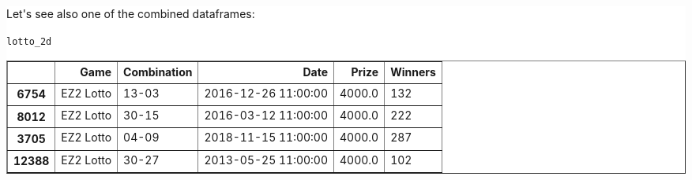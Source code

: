

Let's see also one of the combined dataframes:


```python
lotto_2d
```


<div>
<style scoped>
    .dataframe tbody tr th:only-of-type {
        vertical-align: middle;
    }

    .dataframe tbody tr th {
        vertical-align: top;
    }

    .dataframe thead th {
        text-align: right;
    }
</style>
<table border="1" class="dataframe">
  <thead>
    <tr style="text-align: right;">
      <th></th>
      <th>Game</th>
      <th>Combination</th>
      <th>Date</th>
      <th>Prize</th>
      <th>Winners</th>
    </tr>
  </thead>
  <tbody>
    <tr>
      <th>6754</th>
      <td>EZ2 Lotto</td>
      <td>13-03</td>
      <td>2016-12-26 11:00:00</td>
      <td>4000.0</td>
      <td>132</td>
    </tr>
    <tr>
      <th>8012</th>
      <td>EZ2 Lotto</td>
      <td>30-15</td>
      <td>2016-03-12 11:00:00</td>
      <td>4000.0</td>
      <td>222</td>
    </tr>
    <tr>
      <th>3705</th>
      <td>EZ2 Lotto</td>
      <td>04-09</td>
      <td>2018-11-15 11:00:00</td>
      <td>4000.0</td>
      <td>287</td>
    </tr>
    <tr>
      <th>12388</th>
      <td>EZ2 Lotto</td>
      <td>30-27</td>
      <td>2013-05-25 11:00:00</td>
      <td>4000.0</td>
      <td>102</td>
    </tr>